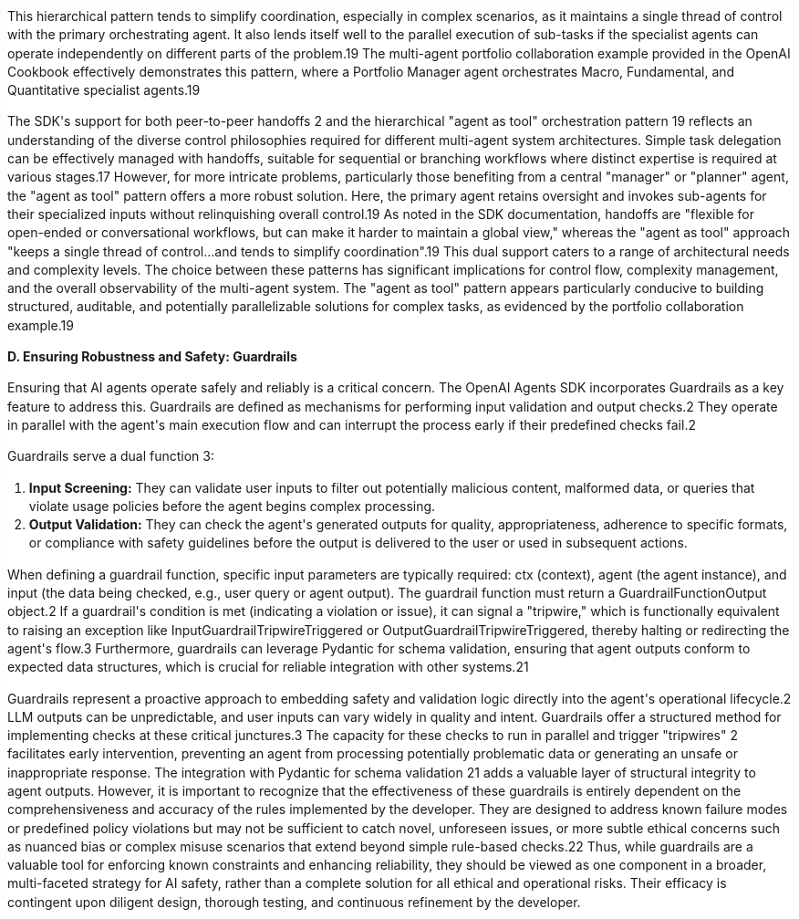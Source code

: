 This hierarchical pattern tends to simplify coordination, especially in complex scenarios, as it maintains a single thread of control with the primary orchestrating agent. It also lends itself well to the parallel execution of sub-tasks if the specialist agents can operate independently on different parts of the problem.19 The multi-agent portfolio collaboration example provided in the OpenAI Cookbook effectively demonstrates this pattern, where a Portfolio Manager agent orchestrates Macro, Fundamental, and Quantitative specialist agents.19

The SDK's support for both peer-to-peer handoffs 2 and the hierarchical "agent as tool" orchestration pattern 19 reflects an understanding of the diverse control philosophies required for different multi-agent system architectures. Simple task delegation can be effectively managed with handoffs, suitable for sequential or branching workflows where distinct expertise is required at various stages.17 However, for more intricate problems, particularly those benefiting from a central "manager" or "planner" agent, the "agent as tool" pattern offers a more robust solution. Here, the primary agent retains oversight and invokes sub-agents for their specialized inputs without relinquishing overall control.19 As noted in the SDK documentation, handoffs are "flexible for open-ended or conversational workflows, but can make it harder to maintain a global view," whereas the "agent as tool" approach "keeps a single thread of control...and tends to simplify coordination".19 This dual support caters to a range of architectural needs and complexity levels. The choice between these patterns has significant implications for control flow, complexity management, and the overall observability of the multi-agent system. The "agent as tool" pattern appears particularly conducive to building structured, auditable, and potentially parallelizable solutions for complex tasks, as evidenced by the portfolio collaboration example.19

**D. Ensuring Robustness and Safety: Guardrails**

Ensuring that AI agents operate safely and reliably is a critical concern. The OpenAI Agents SDK incorporates Guardrails as a key feature to address this. Guardrails are defined as mechanisms for performing input validation and output checks.2 They operate in parallel with the agent's main execution flow and can interrupt the process early if their predefined checks fail.2

Guardrails serve a dual function 3:

1. **Input Screening:** They can validate user inputs to filter out potentially malicious content, malformed data, or queries that violate usage policies before the agent begins complex processing.  
2. **Output Validation:** They can check the agent's generated outputs for quality, appropriateness, adherence to specific formats, or compliance with safety guidelines before the output is delivered to the user or used in subsequent actions.

When defining a guardrail function, specific input parameters are typically required: ctx (context), agent (the agent instance), and input (the data being checked, e.g., user query or agent output). The guardrail function must return a GuardrailFunctionOutput object.2 If a guardrail's condition is met (indicating a violation or issue), it can signal a "tripwire," which is functionally equivalent to raising an exception like InputGuardrailTripwireTriggered or OutputGuardrailTripwireTriggered, thereby halting or redirecting the agent's flow.3 Furthermore, guardrails can leverage Pydantic for schema validation, ensuring that agent outputs conform to expected data structures, which is crucial for reliable integration with other systems.21

Guardrails represent a proactive approach to embedding safety and validation logic directly into the agent's operational lifecycle.2 LLM outputs can be unpredictable, and user inputs can vary widely in quality and intent. Guardrails offer a structured method for implementing checks at these critical junctures.3 The capacity for these checks to run in parallel and trigger "tripwires" 2 facilitates early intervention, preventing an agent from processing potentially problematic data or generating an unsafe or inappropriate response. The integration with Pydantic for schema validation 21 adds a valuable layer of structural integrity to agent outputs. However, it is important to recognize that the effectiveness of these guardrails is entirely dependent on the comprehensiveness and accuracy of the rules implemented by the developer. They are designed to address known failure modes or predefined policy violations but may not be sufficient to catch novel, unforeseen issues, or more subtle ethical concerns such as nuanced bias or complex misuse scenarios that extend beyond simple rule-based checks.22 Thus, while guardrails are a valuable tool for enforcing known constraints and enhancing reliability, they should be viewed as one component in a broader, multi-faceted strategy for AI safety, rather than a complete solution for all ethical and operational risks. Their efficacy is contingent upon diligent design, thorough testing, and continuous refinement by the developer.
